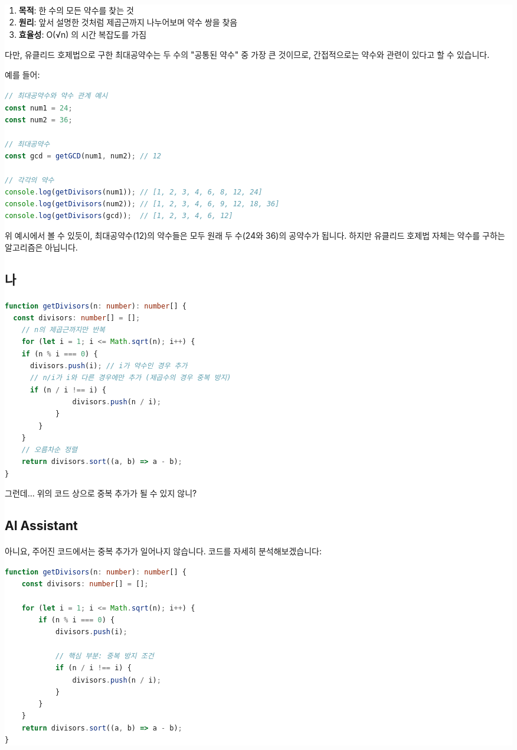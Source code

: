 1. **목적**: 한 수의 모든 약수를 찾는 것
2. **원리**: 앞서 설명한 것처럼 제곱근까지 나누어보며 약수 쌍을 찾음
3. **효율성**: O(√n) 의 시간 복잡도를 가짐

다만, 유클리드 호제법으로 구한 최대공약수는 두 수의 "공통된 약수" 중 가장 큰 것이므로, 간접적으로는 약수와 관련이 있다고 할 수 있습니다.

예를 들어:

```ts
// 최대공약수와 약수 관계 예시
const num1 = 24;
const num2 = 36;

// 최대공약수
const gcd = getGCD(num1, num2); // 12

// 각각의 약수
console.log(getDivisors(num1)); // [1, 2, 3, 4, 6, 8, 12, 24]
console.log(getDivisors(num2)); // [1, 2, 3, 4, 6, 9, 12, 18, 36]
console.log(getDivisors(gcd));  // [1, 2, 3, 4, 6, 12]
```

위 예시에서 볼 수 있듯이, 최대공약수(12)의 약수들은 모두 원래 두 수(24와 36)의 공약수가 됩니다. 하지만 유클리드 호제법 자체는 약수를 구하는 알고리즘은 아닙니다.

## 나



```ts
function getDivisors(n: number): number[] {    
  const divisors: number[] = [];
	// n의 제곱근까지만 반복
	for (let i = 1; i <= Math.sqrt(n); i++) {
  	if (n % i === 0) {
      divisors.push(i); // i가 약수인 경우 추가        
      // n/i가 i와 다른 경우에만 추가 (제곱수의 경우 중복 방지)
      if (n / i !== i) {
				divisors.push(n / i);
			}
		}
	}
	// 오름차순 정렬
	return divisors.sort((a, b) => a - b);
}
```

그런데...  위의 코드 상으로 중복 추가가 될 수 있지 않니?

## AI Assistant

아니요, 주어진 코드에서는 중복 추가가 일어나지 않습니다. 코드를 자세히 분석해보겠습니다:

```ts
function getDivisors(n: number): number[] {
    const divisors: number[] = [];
    
    for (let i = 1; i <= Math.sqrt(n); i++) {
        if (n % i === 0) {
            divisors.push(i);
            
            // 핵심 부분: 중복 방지 조건
            if (n / i !== i) {
                divisors.push(n / i);
            }
        }
    }   
    return divisors.sort((a, b) => a - b);
}
```